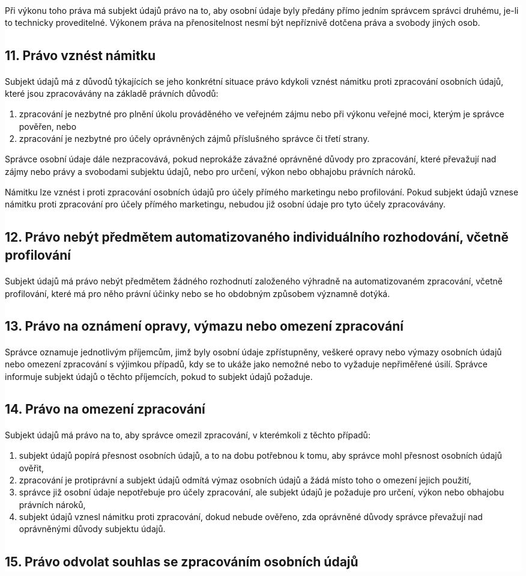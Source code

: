 Při výkonu toho práva má subjekt údajů právo na to, aby osobní údaje byly předány přímo jedním správcem správci druhému, je-li to technicky proveditelné. Výkonem práva na přenositelnost nesmí být nepříznivě dotčena práva a svobody jiných osob.

## 11. Právo vznést námitku

Subjekt údajů má z důvodů týkajících se jeho konkrétní situace právo kdykoli vznést námitku proti zpracování osobních údajů, které jsou zpracovávány na základě právních důvodů:
<ol>
  <li> zpracování je nezbytné pro plnění úkolu prováděného ve veřejném zájmu nebo při výkonu veřejné moci, kterým je správce pověřen, nebo</li>
  <li> zpracování je nezbytné pro účely oprávněných zájmů příslušného správce či třetí strany.</li>
</ol>

Správce osobní údaje dále nezpracovává, pokud neprokáže závažné oprávněné důvody pro zpracování, které převažují nad zájmy nebo právy a svobodami subjektu údajů, nebo pro určení, výkon nebo obhajobu právních nároků.

Námitku lze vznést i proti zpracování osobních údajů pro účely přímého marketingu nebo profilování. Pokud subjekt údajů vznese námitku proti zpracování pro účely přímého marketingu, nebudou již osobní údaje pro tyto účely zpracovávány.

## 12. Právo nebýt předmětem automatizovaného individuálního rozhodování, včetně profilování

Subjekt údajů má právo nebýt předmětem žádného rozhodnutí založeného výhradně na automatizovaném zpracování, včetně profilování, které má pro něho právní účinky nebo se ho obdobným způsobem významně dotýká.

## 13. Právo na oznámení opravy, výmazu nebo omezení zpracování

Správce oznamuje jednotlivým příjemcům, jimž byly osobní údaje zpřístupněny, veškeré opravy nebo výmazy osobních údajů nebo omezení zpracování s výjimkou případů, kdy se to ukáže jako nemožné nebo to vyžaduje nepřiměřené úsilí. Správce informuje subjekt údajů o těchto příjemcích, pokud to subjekt údajů požaduje.

## 14. Právo na omezení zpracování

Subjekt údajů má právo na to, aby správce omezil zpracování, v kterémkoli z těchto případů:
<ol>
  <li> subjekt údajů popírá přesnost osobních údajů, a to na dobu potřebnou k tomu, aby správce mohl přesnost osobních údajů ověřit,</li>
  <li> zpracování je protiprávní a subjekt údajů odmítá výmaz osobních údajů a žádá místo toho o omezení jejich použití,</li>
  <li> správce již osobní údaje nepotřebuje pro účely zpracování, ale subjekt údajů je požaduje pro určení, výkon nebo obhajobu právních nároků,</li>
  <li> subjekt údajů vznesl námitku proti zpracování, dokud nebude ověřeno, zda oprávněné důvody správce převažují nad oprávněnými důvody subjektu údajů.</li>
</ol>

## 15. Právo odvolat souhlas se zpracováním osobních údajů
